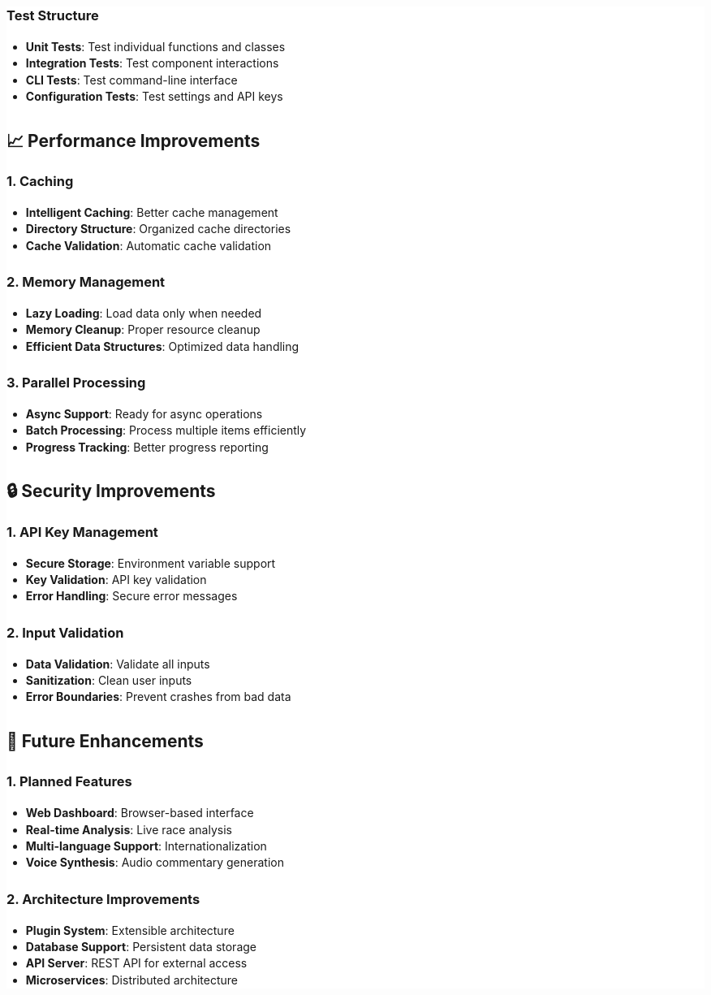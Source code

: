 ### Test Structure
- **Unit Tests**: Test individual functions and classes
- **Integration Tests**: Test component interactions
- **CLI Tests**: Test command-line interface
- **Configuration Tests**: Test settings and API keys

## 📈 Performance Improvements

### 1. **Caching**
- **Intelligent Caching**: Better cache management
- **Directory Structure**: Organized cache directories
- **Cache Validation**: Automatic cache validation

### 2. **Memory Management**
- **Lazy Loading**: Load data only when needed
- **Memory Cleanup**: Proper resource cleanup
- **Efficient Data Structures**: Optimized data handling

### 3. **Parallel Processing**
- **Async Support**: Ready for async operations
- **Batch Processing**: Process multiple items efficiently
- **Progress Tracking**: Better progress reporting

## 🔒 Security Improvements

### 1. **API Key Management**
- **Secure Storage**: Environment variable support
- **Key Validation**: API key validation
- **Error Handling**: Secure error messages

### 2. **Input Validation**
- **Data Validation**: Validate all inputs
- **Sanitization**: Clean user inputs
- **Error Boundaries**: Prevent crashes from bad data

## 🎯 Future Enhancements

### 1. **Planned Features**
- **Web Dashboard**: Browser-based interface
- **Real-time Analysis**: Live race analysis
- **Multi-language Support**: Internationalization
- **Voice Synthesis**: Audio commentary generation

### 2. **Architecture Improvements**
- **Plugin System**: Extensible architecture
- **Database Support**: Persistent data storage
- **API Server**: REST API for external access
- **Microservices**: Distributed architecture

